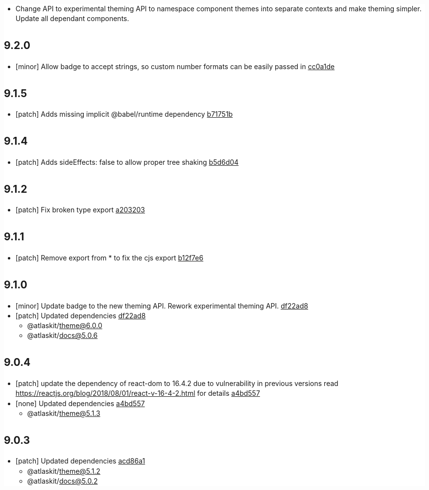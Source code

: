   - Change API to experimental theming API to namespace component themes into separate contexts and make theming simpler. Update all dependant components.

## 9.2.0

- [minor] Allow badge to accept strings, so custom number formats can be easily passed in [cc0a1de](https://bitbucket.org/atlassian/atlaskit-mk-2/commits/cc0a1de)

## 9.1.5

- [patch] Adds missing implicit @babel/runtime dependency [b71751b](https://bitbucket.org/atlassian/atlaskit-mk-2/commits/b71751b)

## 9.1.4

- [patch] Adds sideEffects: false to allow proper tree shaking [b5d6d04](https://bitbucket.org/atlassian/atlaskit-mk-2/commits/b5d6d04)

## 9.1.2

- [patch] Fix broken type export [a203203](https://bitbucket.org/atlassian/atlaskit-mk-2/commits/a203203)

## 9.1.1

- [patch] Remove export from \* to fix the cjs export [b12f7e6](https://bitbucket.org/atlassian/atlaskit-mk-2/commits/b12f7e6)

## 9.1.0

- [minor] Update badge to the new theming API. Rework experimental theming API. [df22ad8](https://bitbucket.org/atlassian/atlaskit-mk-2/commits/df22ad8)
- [patch] Updated dependencies [df22ad8](https://bitbucket.org/atlassian/atlaskit-mk-2/commits/df22ad8)
  - @atlaskit/theme@6.0.0
  - @atlaskit/docs@5.0.6

## 9.0.4

- [patch] update the dependency of react-dom to 16.4.2 due to vulnerability in previous versions read https://reactjs.org/blog/2018/08/01/react-v-16-4-2.html for details [a4bd557](https://bitbucket.org/atlassian/atlaskit-mk-2/commits/a4bd557)
- [none] Updated dependencies [a4bd557](https://bitbucket.org/atlassian/atlaskit-mk-2/commits/a4bd557)
  - @atlaskit/theme@5.1.3

## 9.0.3

- [patch] Updated dependencies [acd86a1](https://bitbucket.org/atlassian/atlaskit-mk-2/commits/acd86a1)
  - @atlaskit/theme@5.1.2
  - @atlaskit/docs@5.0.2
